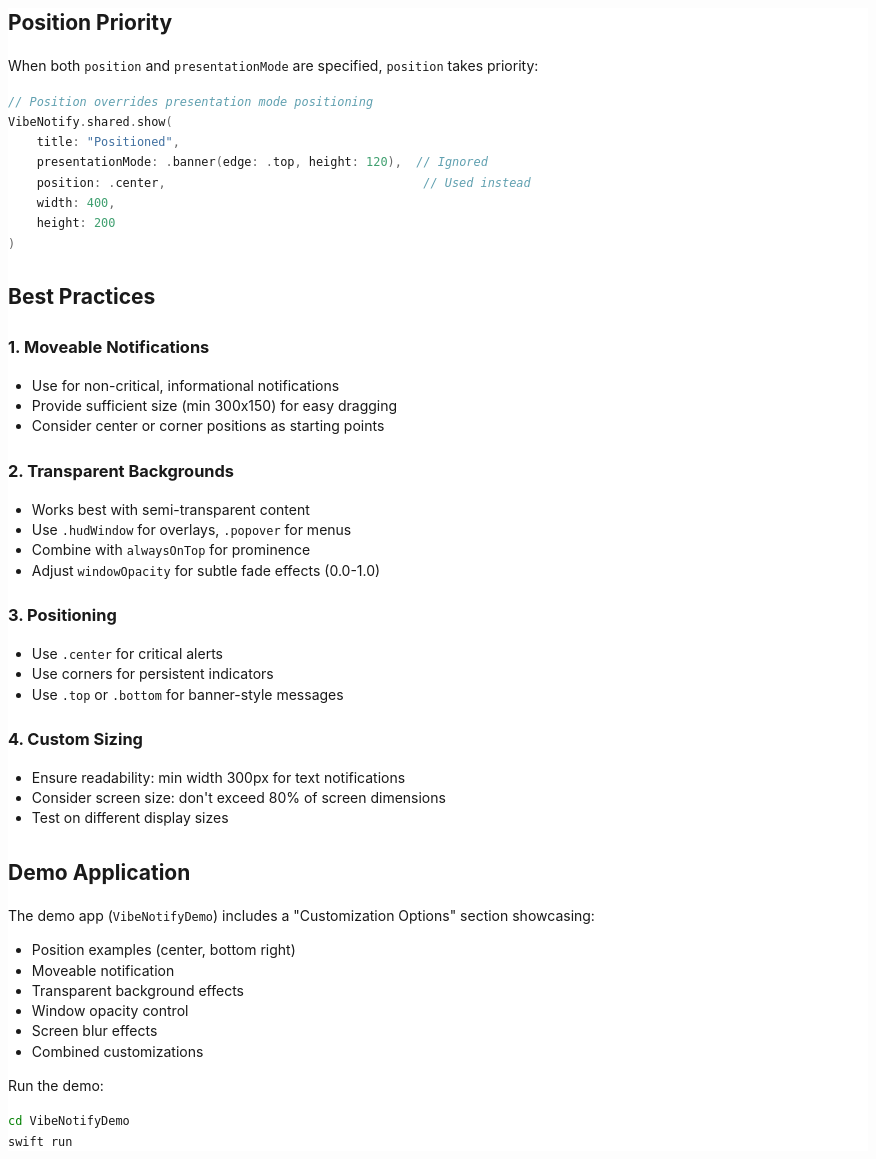 ## Position Priority

When both `position` and `presentationMode` are specified, `position` takes priority:

```swift
// Position overrides presentation mode positioning
VibeNotify.shared.show(
    title: "Positioned",
    presentationMode: .banner(edge: .top, height: 120),  // Ignored
    position: .center,                                    // Used instead
    width: 400,
    height: 200
)
```

## Best Practices

### 1. Moveable Notifications
- Use for non-critical, informational notifications
- Provide sufficient size (min 300x150) for easy dragging
- Consider center or corner positions as starting points

### 2. Transparent Backgrounds
- Works best with semi-transparent content
- Use `.hudWindow` for overlays, `.popover` for menus
- Combine with `alwaysOnTop` for prominence
- Adjust `windowOpacity` for subtle fade effects (0.0-1.0)

### 3. Positioning
- Use `.center` for critical alerts
- Use corners for persistent indicators
- Use `.top` or `.bottom` for banner-style messages

### 4. Custom Sizing
- Ensure readability: min width 300px for text notifications
- Consider screen size: don't exceed 80% of screen dimensions
- Test on different display sizes

## Demo Application

The demo app (`VibeNotifyDemo`) includes a "Customization Options" section showcasing:

- Position examples (center, bottom right)
- Moveable notification
- Transparent background effects
- Window opacity control
- Screen blur effects
- Combined customizations

Run the demo:
```bash
cd VibeNotifyDemo
swift run
```
